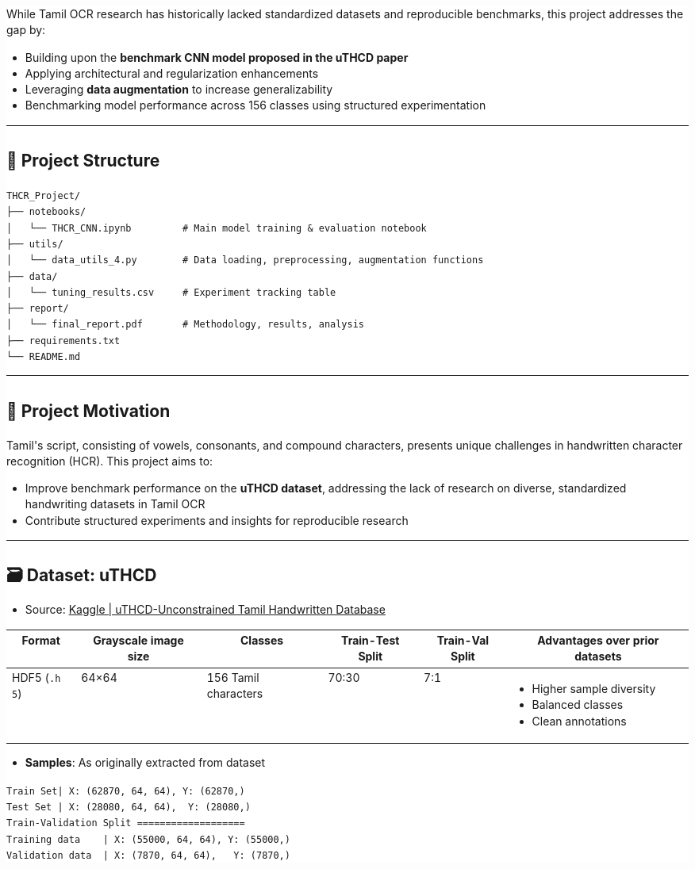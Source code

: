While Tamil OCR research has historically lacked standardized datasets and reproducible benchmarks, this project addresses the gap by:
- Building upon the **benchmark CNN model proposed in the uTHCD paper**
- Applying architectural and regularization enhancements
- Leveraging **data augmentation** to increase generalizability
- Benchmarking model performance across 156 classes using structured experimentation

---

## 📂 Project Structure

```
THCR_Project/
├── notebooks/
│   └── THCR_CNN.ipynb         # Main model training & evaluation notebook
├── utils/
│   └── data_utils_4.py        # Data loading, preprocessing, augmentation functions
├── data/
│   └── tuning_results.csv     # Experiment tracking table
├── report/
│   └── final_report.pdf       # Methodology, results, analysis
├── requirements.txt
└── README.md
```

---

## 📌 Project Motivation

Tamil's script, consisting of vowels, consonants, and compound characters, presents unique challenges in handwritten character recognition (HCR). This project aims to:

- Improve benchmark performance on the **uTHCD dataset**, addressing the lack of research on diverse, standardized handwriting datasets in Tamil OCR
- Contribute structured experiments and insights for reproducible research

---

## 🗃️ Dataset: uTHCD
- Source: [Kaggle | uTHCD-Unconstrained Tamil Handwritten Database](https://www.kaggle.com/datasets/faizalhajamohideen/uthcdtamil-handwritten-database)
  
| Format    | Grayscale image size | Classes | Train-Test Split | Train-Val Split | Advantages over prior datasets |
| -------- | ------- | ------- | ------- | ------- | ------- |
| HDF5 (`.h5`)  | 64×64    | 156 Tamil characters    | 70:30    | 7:1    | <ul><li>Higher sample diversity</li><li>Balanced classes</li><li>Clean annotations</li></ul>|

- **Samples**: As originally extracted from dataset  
```
Train Set| X: (62870, 64, 64), Y: (62870,)
Test Set | X: (28080, 64, 64),  Y: (28080,)
Train-Validation Split ===================
Training data    | X: (55000, 64, 64), Y: (55000,)
Validation data  | X: (7870, 64, 64),   Y: (7870,)
```
